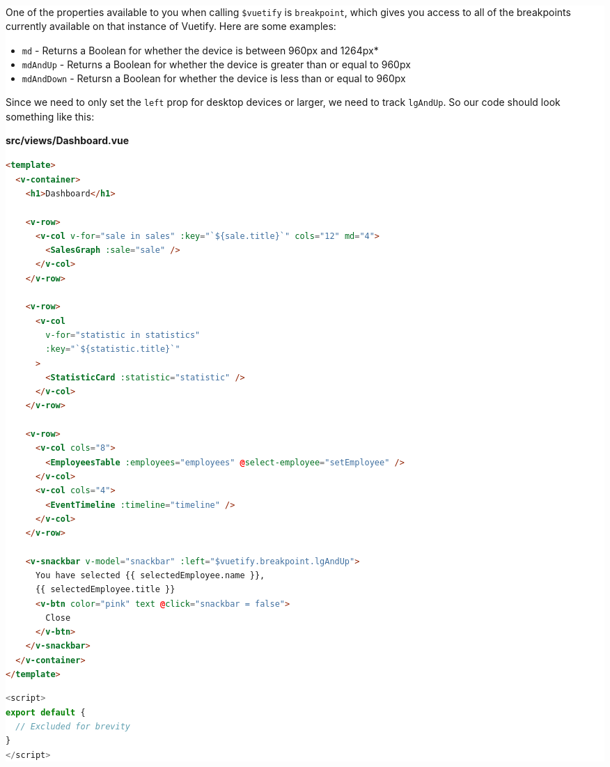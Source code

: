 One of the properties available to you when calling `$vuetify` is `breakpoint`, which gives you access to all of the breakpoints currently available on that instance of Vuetify. Here are some examples:

- `md` - Returns a Boolean for whether the device is between 960px and 1264px\*
- `mdAndUp` - Returns a Boolean for whether the device is greater than or equal to 960px
- `mdAndDown` - Retursn a Boolean for whether the device is less than or equal to 960px

Since we need to only set the `left` prop for desktop devices or larger, we need to track `lgAndUp`. So our code should look something like this:

**src/views/Dashboard.vue**

```html
<template>
  <v-container>
    <h1>Dashboard</h1>

    <v-row>
      <v-col v-for="sale in sales" :key="`${sale.title}`" cols="12" md="4">
        <SalesGraph :sale="sale" />
      </v-col>
    </v-row>

    <v-row>
      <v-col
        v-for="statistic in statistics"
        :key="`${statistic.title}`"
      >
        <StatisticCard :statistic="statistic" />
      </v-col>
    </v-row>

    <v-row>
      <v-col cols="8">
        <EmployeesTable :employees="employees" @select-employee="setEmployee" />
      </v-col>
      <v-col cols="4">
        <EventTimeline :timeline="timeline" />
      </v-col>
    </v-row>

    <v-snackbar v-model="snackbar" :left="$vuetify.breakpoint.lgAndUp">
      You have selected {{ selectedEmployee.name }},
      {{ selectedEmployee.title }}
      <v-btn color="pink" text @click="snackbar = false">
        Close
      </v-btn>
    </v-snackbar>
  </v-container>
</template>
```

```js
<script>
export default {
  // Excluded for brevity
}
</script>
```
